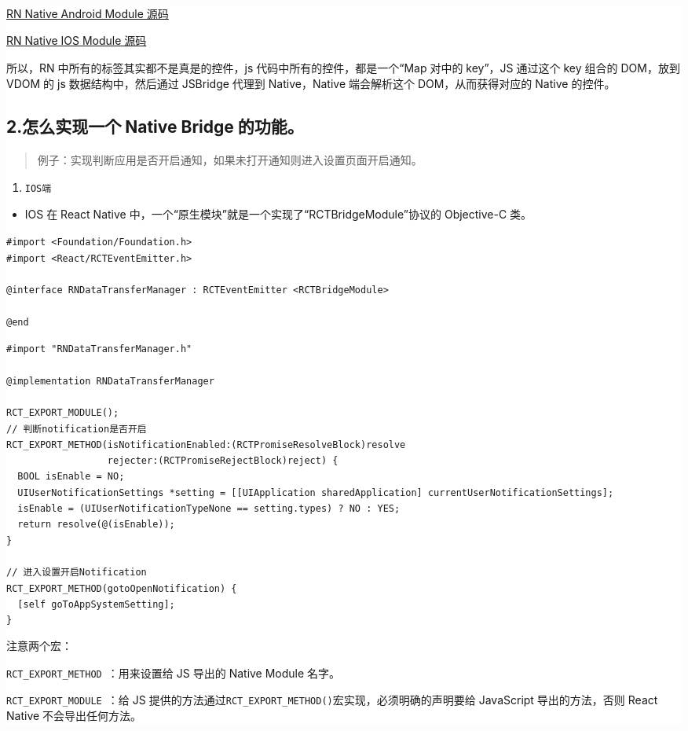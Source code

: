[RN Native Android Module 源码](https://sourcegraph.com/github.com/facebook/react-native@v0.63.0-rc.1/-/tree/ReactAndroid/src/main/java/com/facebook/react/views/text)

[RN Native IOS Module 源码](https://sourcegraph.com/github.com/facebook/react-native@v0.63.0-rc.1/-/blob/React/Views/RCTView.m)

所以，RN 中所有的标签其实都不是真是的控件，js 代码中所有的控件，都是一个“Map 对中的 key”，JS 通过这个 key 组合的 DOM，放到 VDOM 的 js 数据结构中，然后通过 JSBridge 代理到 Native，Native 端会解析这个 DOM，从而获得对应的 Native 的控件。

## 2.怎么实现一个 Native Bridge 的功能。

> 例子：实现判断应用是否开启通知，如果未打开通知则进入设置页面开启通知。

1. `IOS端 `

- IOS 在 React Native 中，一个“原生模块”就是一个实现了“RCTBridgeModule”协议的 Objective-C 类。

```先定义头文件
#import <Foundation/Foundation.h>
#import <React/RCTEventEmitter.h>

@interface RNDataTransferManager : RCTEventEmitter <RCTBridgeModule>

@end

```

```实现
#import "RNDataTransferManager.h"

@implementation RNDataTransferManager

RCT_EXPORT_MODULE();
// 判断notification是否开启
RCT_EXPORT_METHOD(isNotificationEnabled:(RCTPromiseResolveBlock)resolve
                  rejecter:(RCTPromiseRejectBlock)reject) {
  BOOL isEnable = NO;
  UIUserNotificationSettings *setting = [[UIApplication sharedApplication] currentUserNotificationSettings];
  isEnable = (UIUserNotificationTypeNone == setting.types) ? NO : YES;
  return resolve(@(isEnable));
}

// 进入设置开启Notification
RCT_EXPORT_METHOD(gotoOpenNotification) {
  [self goToAppSystemSetting];
}
```

注意两个宏：

`RCT_EXPORT_METHOD `：用来设置给 JS 导出的 Native Module 名字。

`RCT_EXPORT_MODULE `：给 JS 提供的方法通过`RCT_EXPORT_METHOD()`宏实现，必须明确的声明要给 JavaScript 导出的方法，否则 React Native 不会导出任何方法。
